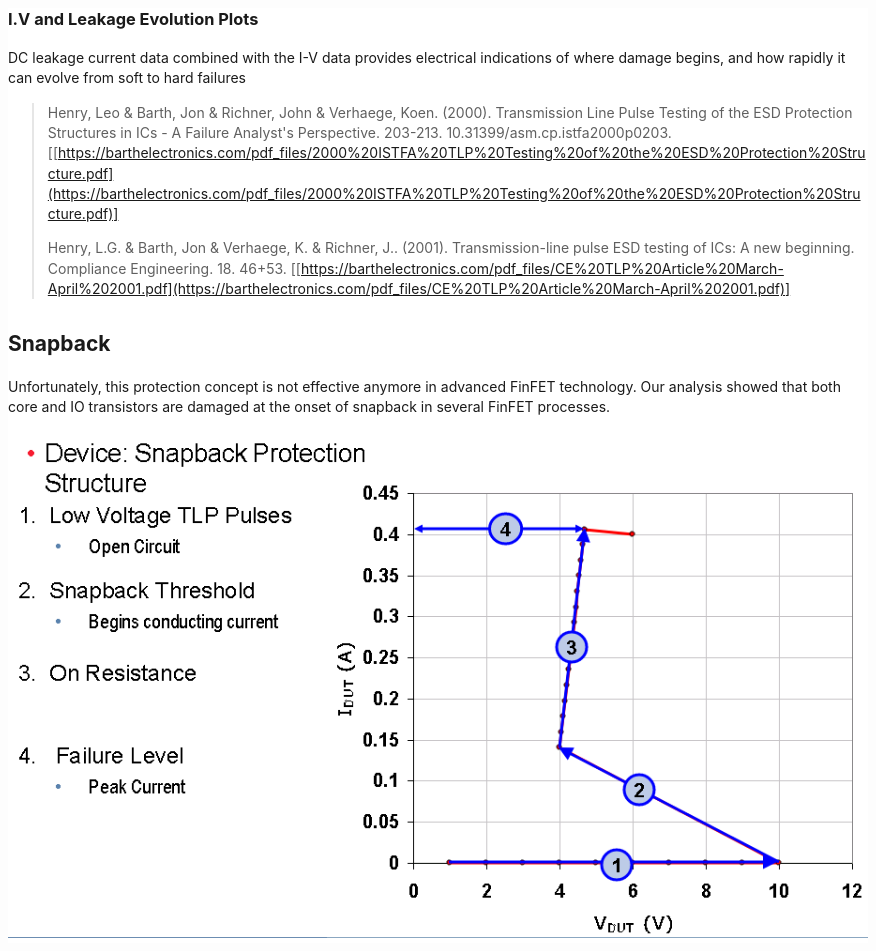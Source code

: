 ### I.V and Leakage Evolution Plots

DC leakage current data combined with the I-V data provides electrical indications of where damage begins, and how rapidly it can evolve from soft to hard failures



> Henry, Leo & Barth, Jon & Richner, John & Verhaege, Koen. (2000). Transmission Line Pulse Testing of the ESD Protection Structures in ICs - A Failure Analyst's Perspective. 203-213. 10.31399/asm.cp.istfa2000p0203. [[https://barthelectronics.com/pdf_files/2000%20ISTFA%20TLP%20Testing%20of%20the%20ESD%20Protection%20Structure.pdf](https://barthelectronics.com/pdf_files/2000%20ISTFA%20TLP%20Testing%20of%20the%20ESD%20Protection%20Structure.pdf)]
>
> Henry, L.G. & Barth, Jon & Verhaege, K. & Richner, J.. (2001). Transmission-line pulse ESD testing of ICs: A new beginning. Compliance Engineering. 18. 46+53. [[https://barthelectronics.com/pdf_files/CE%20TLP%20Article%20March-April%202001.pdf](https://barthelectronics.com/pdf_files/CE%20TLP%20Article%20March-April%202001.pdf)]



## Snapback

Unfortunately, this protection concept is not effective anymore in advanced FinFET technology.
Our analysis showed that both core and IO transistors are damaged at the onset of snapback in several FinFET processes.
![snapback](esd/snapback.PNG)
